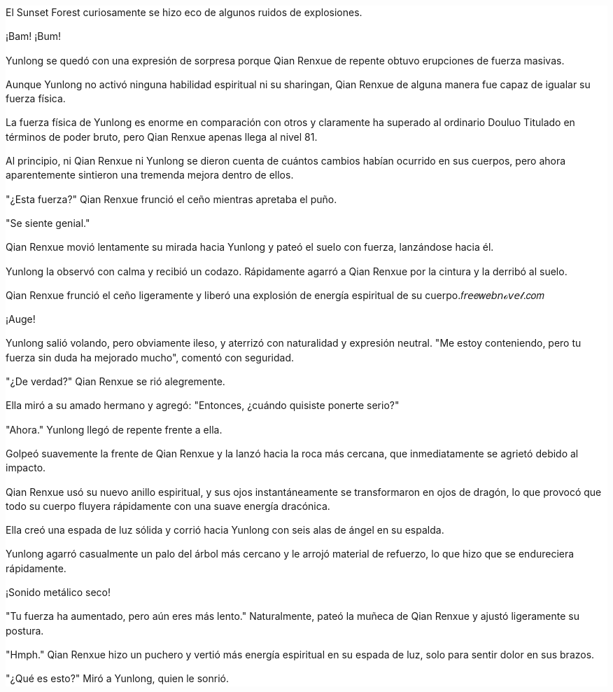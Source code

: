
El Sunset Forest curiosamente se hizo eco de algunos ruidos de explosiones.

¡Bam! ¡Bum!

Yunlong se quedó con una expresión de sorpresa porque Qian Renxue de repente obtuvo erupciones de fuerza masivas.

Aunque Yunlong no activó ninguna habilidad espiritual ni su sharingan, Qian Renxue de alguna manera fue capaz de igualar su fuerza física.

La fuerza física de Yunlong es enorme en comparación con otros y claramente ha superado al ordinario Douluo Titulado en términos de poder bruto, pero Qian Renxue apenas llega al nivel 81.

Al principio, ni Qian Renxue ni Yunlong se dieron cuenta de cuántos cambios habían ocurrido en sus cuerpos, pero ahora aparentemente sintieron una tremenda mejora dentro de ellos.

"¿Esta fuerza?" Qian Renxue frunció el ceño mientras apretaba el puño.

"Se siente genial."

Qian Renxue movió lentamente su mirada hacia Yunlong y pateó el suelo con fuerza, lanzándose hacia él.

Yunlong la observó con calma y recibió un codazo. Rápidamente agarró a Qian Renxue por la cintura y la derribó al suelo.

Qian Renxue frunció el ceño ligeramente y liberó una explosión de energía espiritual de su cuerpo.𝑓𝘳𝘦𝑒𝑤𝑒𝘣𝘯ℴ𝘷𝘦𝓁.𝑐𝑜𝑚

¡Auge!

Yunlong salió volando, pero obviamente ileso, y aterrizó con naturalidad y expresión neutral. "Me estoy conteniendo, pero tu fuerza sin duda ha mejorado mucho", comentó con seguridad.

"¿De verdad?" Qian Renxue se rió alegremente.

Ella miró a su amado hermano y agregó: "Entonces, ¿cuándo quisiste ponerte serio?"

"Ahora." Yunlong llegó de repente frente a ella.

Golpeó suavemente la frente de Qian Renxue y la lanzó hacia la roca más cercana, que inmediatamente se agrietó debido al impacto.

Qian Renxue usó su nuevo anillo espiritual, y sus ojos instantáneamente se transformaron en ojos de dragón, lo que provocó que todo su cuerpo fluyera rápidamente con una suave energía dracónica.

Ella creó una espada de luz sólida y corrió hacia Yunlong con seis alas de ángel en su espalda.

Yunlong agarró casualmente un palo del árbol más cercano y le arrojó material de refuerzo, lo que hizo que se endureciera rápidamente.

¡Sonido metálico seco!

"Tu fuerza ha aumentado, pero aún eres más lento." Naturalmente, pateó la muñeca de Qian Renxue y ajustó ligeramente su postura.

"Hmph." Qian Renxue hizo un puchero y vertió más energía espiritual en su espada de luz, solo para sentir dolor en sus brazos.

"¿Qué es esto?" Miró a Yunlong, quien le sonrió.
